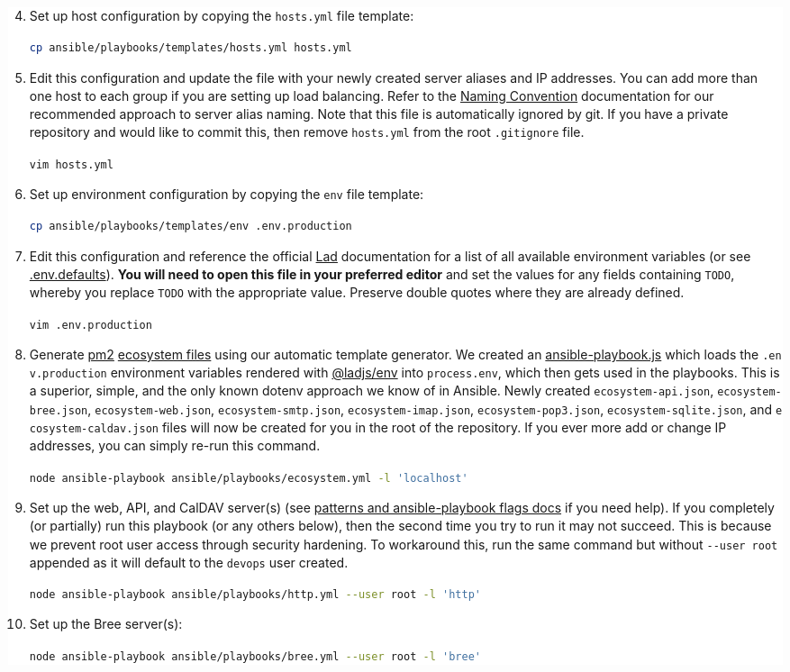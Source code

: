 4. Set up host configuration by copying the `hosts.yml` file template:

   ```sh
   cp ansible/playbooks/templates/hosts.yml hosts.yml
   ```

5. Edit this configuration and update the file with your newly created server aliases and IP addresses.  You can add more than one host to each group if you are setting up load balancing.  Refer to the [Naming Convention](#naming-convention) documentation for our recommended approach to server alias naming.  Note that this file is automatically ignored by git.  If you have a private repository and would like to commit this, then remove `hosts.yml` from the root `.gitignore` file.

   ```sh
   vim hosts.yml
   ```

6. Set up environment configuration by copying the `env` file template:

   ```sh
   cp ansible/playbooks/templates/env .env.production
   ```

7. Edit this configuration and reference the official [Lad][] documentation for a list of all available environment variables (or see [.env.defaults](.env.defaults)).  **You will need to open this file in your preferred editor** and set the values for any fields containing `TODO`, whereby you replace `TODO` with the appropriate value.  Preserve double quotes where they are already defined.

   ```sh
   vim .env.production
   ```

8. Generate [pm2][] [ecosystem files][ecosystem-files] using our automatic template generator. We created an [ansible-playbook.js](ansible-playbook.js) which loads the `.env.production` environment variables rendered with [@ladjs/env][] into `process.env`, which then gets used in the playbooks.  This is a superior, simple, and the only known dotenv approach we know of in Ansible. Newly created `ecosystem-api.json`, `ecosystem-bree.json`, `ecosystem-web.json`, `ecosystem-smtp.json`, `ecosystem-imap.json`, `ecosystem-pop3.json`, `ecosystem-sqlite.json`, and `ecosystem-caldav.json` files will now be created for you in the root of the repository.  If you ever more add or change IP addresses, you can simply re-run this command.

   ```sh
   node ansible-playbook ansible/playbooks/ecosystem.yml -l 'localhost'
   ```

9. Set up the web, API, and CalDAV server(s) (see [patterns and ansible-playbook flags docs](https://docs.ansible.com/ansible/latest/user_guide/intro_patterns.html#patterns-and-ansible-playbook-flags) if you need help).  If you completely (or partially) run this playbook (or any others below), then the second time you try to run it may not succeed.  This is because we prevent root user access through security hardening.  To workaround this, run the same command but without `--user root` appended as it will default to the `devops` user created.

   ```sh
   node ansible-playbook ansible/playbooks/http.yml --user root -l 'http'
   ```

10. Set up the Bree server(s):

    ```sh
    node ansible-playbook ansible/playbooks/bree.yml --user root -l 'bree'
    ```


[ansible]: https://github.com/ansible/ansible
[yamllint]: https://github.com/adrienverge/yamllint
[brew]: https://brew.sh/
[n]: https://github.com/tj/n
[ansible-lint]: https://github.com/ansible/ansible-lint
[digital-ocean]: https://m.do.co/c/2ffb8129b8d6
[linode]: https://www.linode.com/?r=a2840b36770c7020730251a5643428ddbf2e284e
[vultr]: https://www.vultr.com/?ref=7429848
[ansible-galaxy]: https://galaxy.ansible.com/
[pm2]: https://github.com/Unitech/pm2
[ecosystem-files]: https://pm2.keymetrics.io/docs/usage/application-declaration/
[@ladjs/env]: https://github.com/ladjs/env
[lad]: https://lad.js.org
[namecheap]: https://namecheap.com
[npm]: https://www.npmjs.com
[letsencrypt]: https://letsencrypt.org/
[ansible-guide]: https://docs.ansible.com/ansible/latest/user_guide/intro_getting_started.html
[mandarin]: https://github.com/ladjs/mandarin
[pnpm]: https://github.com/pnpm/pnpm